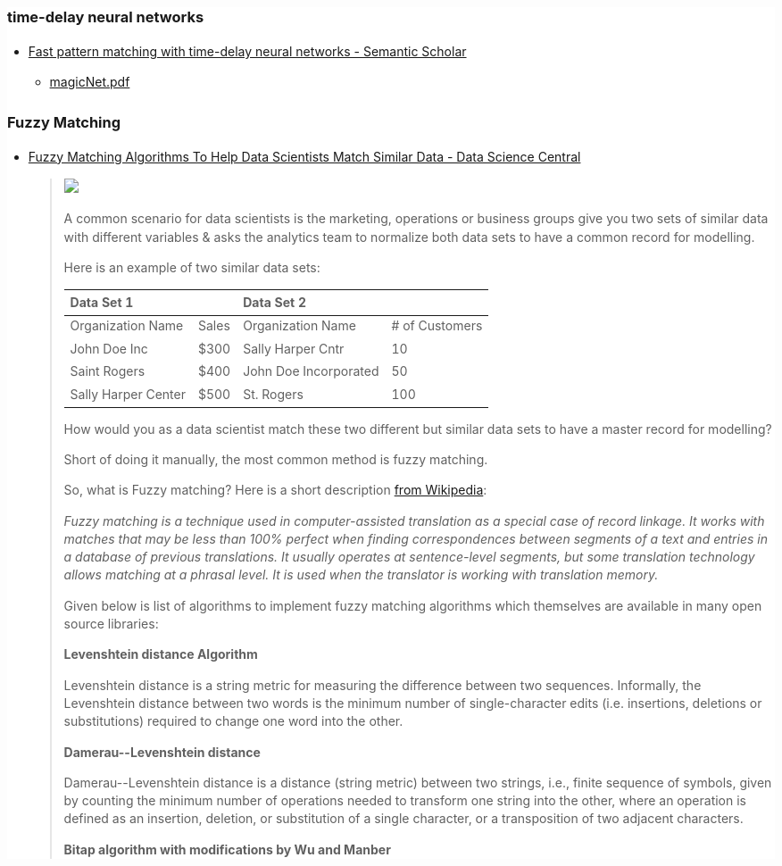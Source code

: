 
### time-delay neural networks

- [Fast pattern matching with time-delay neural networks - Semantic Scholar](https://www.semanticscholar.org/paper/Fast-pattern-matching-with-time-delay-neural-Hoffmann-Howard/fd8540b8eae91a20453a3c7af1498393237b0c82)

    - [magicNet.pdf](http://heikohoffmann.de/documents/magicNet.pdf)


### Fuzzy Matching

- [Fuzzy Matching Algorithms To Help Data Scientists Match Similar Data - Data Science Central](https://www.datasciencecentral.com/profiles/blogs/fuzzy-matching-algorithms-to-help-data-scientists-match-similar)

    > [![](https://api.ning.com/files/tFu4DrQFBvHDh0qLT6XdOclOk-HIgLezt4PE48MdyKymJ5s8c*ulck8L7bAZ5tIbNm9ZzVYcIbq*5gj-VLKb7bwSkMmjyL*j/FuzzyMatchPic_Megter.png?width=500)](https://api.ning.com/files/tFu4DrQFBvHDh0qLT6XdOclOk-HIgLezt4PE48MdyKymJ5s8c*ulck8L7bAZ5tIbNm9ZzVYcIbq*5gj-VLKb7bwSkMmjyL*j/FuzzyMatchPic_Megter.png)
    > 
    > A common scenario for data scientists is the marketing, operations or business groups give you two sets of similar data with different variables & asks the analytics team to normalize both data sets to have  a common record for modelling.
    > 
    > Here is an example of two similar data sets:
    > 
    > |**Data Set 1** |  |**Data Set 2** |  |
    > |---------------|--|----------------|--|
    > |Organization Name |Sales |Organization Name |# of Customers |
    > |John Doe Inc |$300 |Sally Harper Cntr |10 |
    > |Saint Rogers |$400 |John Doe Incorporated |50 |
    > |Sally Harper Center |$500 |St. Rogers |100 |
    > 
    > How would you as a data scientist match these two different but similar data sets to have a master record for modelling?
    > 
    > Short of doing it manually, the most common method is fuzzy matching.
    > 
    > So, what is Fuzzy matching? Here is a short description [from Wikipedia](https://en.wikipedia.org/wiki/Fuzzy_matching_(computer-assisted_translation)):
    > 
    > *Fuzzy matching is a technique used in computer-assisted translation as a special case of record linkage. It works with matches that may be less than 100% perfect when finding correspondences between segments of a text and entries in a database of previous translations. It usually operates at sentence-level segments, but some translation technology allows matching at a phrasal level. It is used when the translator is working with translation memory.*
    > 
    > Given below is list of algorithms to implement fuzzy matching algorithms which themselves are available in many open source libraries:
    > 
    > **Levenshtein distance Algorithm**
    > 
    > Levenshtein distance is a string metric for measuring the difference between two sequences. Informally, the Levenshtein distance between two words is the minimum number of single-character edits (i.e. insertions, deletions or substitutions) required to change one word into the other.
    > 
    > **Damerau--Levenshtein distance**
    > 
    > Damerau--Levenshtein distance is a distance (string metric) between two strings, i.e., finite sequence of symbols, given by counting the minimum number of operations needed to transform one string into the other, where an operation is defined as an insertion, deletion, or substitution of a single character, or a transposition of two adjacent characters.
    > 
    > **Bitap algorithm with modifications by Wu and Manber**